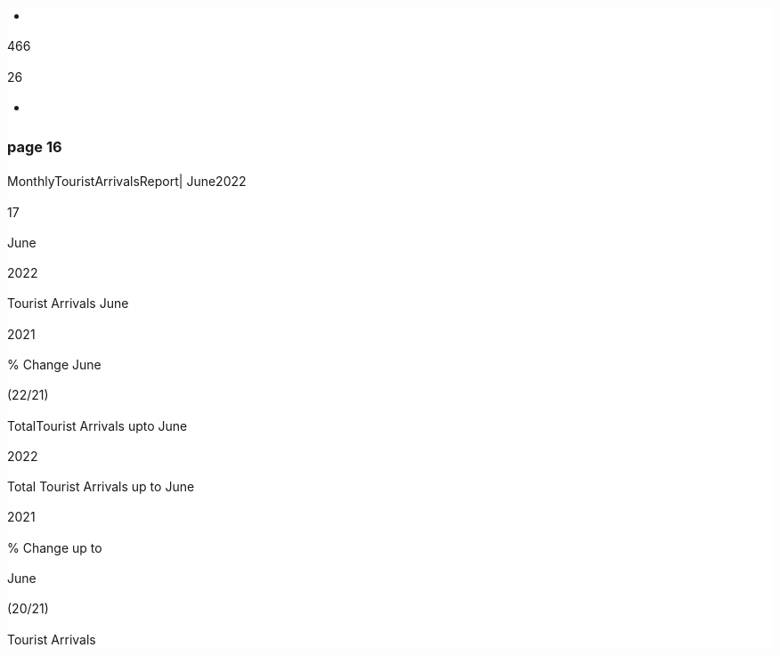 -
 
466
 
26
 
-
 
 
 

### page 16
  
MonthlyTouristArrivalsReport| 
June2022
 
 
17
 
 
June
 
2022
 
 
Tourist 
Arrivals 
June
 
2021 
 
% 
Change 
June
 
(22/21)
 
TotalTourist 
Arrivals upto 
June
 
 
2022
 
Total 
Tourist 
Arrivals 
up to 
June
 
 
2021
 
% 
Change 
up to
 
 
June
 
(20/21)
 
 
Tourist Arrivals
 